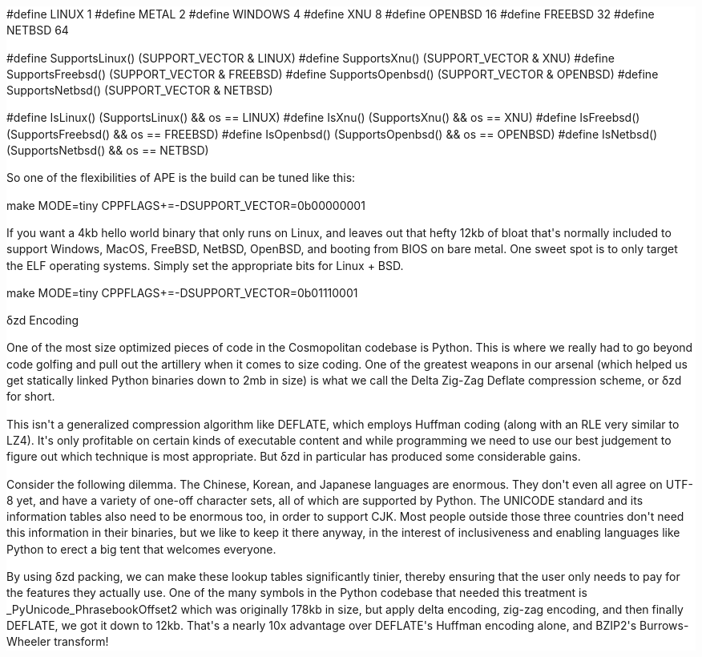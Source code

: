 #define LINUX   1
#define METAL   2
#define WINDOWS 4
#define XNU     8
#define OPENBSD 16
#define FREEBSD 32
#define NETBSD  64

#define SupportsLinux()   (SUPPORT_VECTOR & LINUX)
#define SupportsXnu()     (SUPPORT_VECTOR & XNU)
#define SupportsFreebsd() (SUPPORT_VECTOR & FREEBSD)
#define SupportsOpenbsd() (SUPPORT_VECTOR & OPENBSD)
#define SupportsNetbsd()  (SUPPORT_VECTOR & NETBSD)

#define IsLinux()   (SupportsLinux() && os == LINUX)
#define IsXnu()     (SupportsXnu() && os == XNU)
#define IsFreebsd() (SupportsFreebsd() && os == FREEBSD)
#define IsOpenbsd() (SupportsOpenbsd() && os == OPENBSD)
#define IsNetbsd()  (SupportsNetbsd() && os == NETBSD)


So one of the flexibilities of APE is the build can be tuned like this:

make MODE=tiny CPPFLAGS+=-DSUPPORT_VECTOR=0b00000001


If you want a 4kb hello world binary that only runs on Linux, and leaves out that hefty 12kb of bloat that's normally included to support Windows, MacOS, FreeBSD, NetBSD, OpenBSD, and booting from BIOS on bare metal. One sweet spot is to only target the ELF operating systems. Simply set the appropriate bits for Linux + BSD.

make MODE=tiny CPPFLAGS+=-DSUPPORT_VECTOR=0b01110001

δzd Encoding

One of the most size optimized pieces of code in the Cosmopolitan codebase is Python. This is where we really had to go beyond code golfing and pull out the artillery when it comes to size coding. One of the greatest weapons in our arsenal (which helped us get statically linked Python binaries down to 2mb in size) is what we call the Delta Zig-Zag Deflate compression scheme, or δzd for short.

This isn't a generalized compression algorithm like DEFLATE, which employs Huffman coding (along with an RLE very similar to LZ4). It's only profitable on certain kinds of executable content and while programming we need to use our best judgement to figure out which technique is most appropriate. But δzd in particular has produced some considerable gains.

Consider the following dilemma. The Chinese, Korean, and Japanese languages are enormous. They don't even all agree on UTF-8 yet, and have a variety of one-off character sets, all of which are supported by Python. The UNICODE standard and its information tables also need to be enormous too, in order to support CJK. Most people outside those three countries don't need this information in their binaries, but we like to keep it there anyway, in the interest of inclusiveness and enabling languages like Python to erect a big tent that welcomes everyone.

By using δzd packing, we can make these lookup tables significantly tinier, thereby ensuring that the user only needs to pay for the features they actually use. One of the many symbols in the Python codebase that needed this treatment is _PyUnicode_PhrasebookOffset2 which was originally 178kb in size, but apply delta encoding, zig-zag encoding, and then finally DEFLATE, we got it down to 12kb. That's a nearly 10x advantage over DEFLATE's Huffman encoding alone, and BZIP2's Burrows-Wheeler transform!

